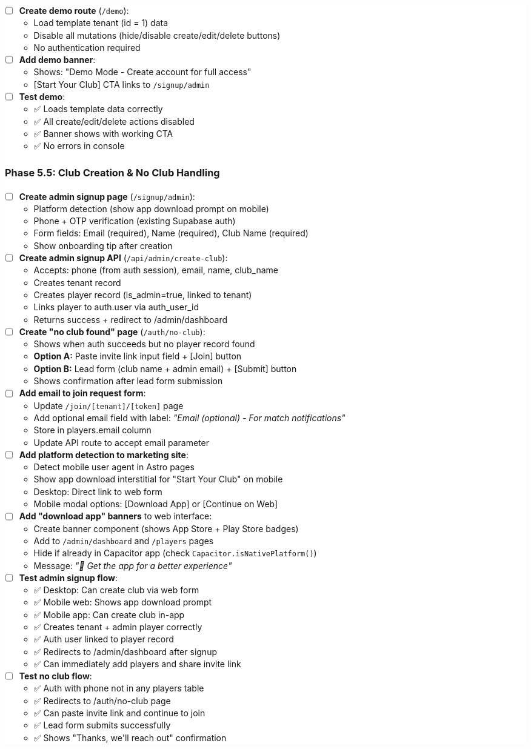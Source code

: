 - [ ] **Create demo route** (`/demo`):
  - Load template tenant (id = 1) data
  - Disable all mutations (hide/disable create/edit/delete buttons)
  - No authentication required
- [ ] **Add demo banner**:
  - Shows: "Demo Mode - Create account for full access"
  - [Start Your Club] CTA links to `/signup/admin`
- [ ] **Test demo**:
  - ✅ Loads template data correctly
  - ✅ All create/edit/delete actions disabled
  - ✅ Banner shows with working CTA
  - ✅ No errors in console

### Phase 5.5: Club Creation & No Club Handling

- [ ] **Create admin signup page** (`/signup/admin`):
  - Platform detection (show app download prompt on mobile)
  - Phone + OTP verification (existing Supabase auth)
  - Form fields: Email (required), Name (required), Club Name (required)
  - Show onboarding tip after creation
- [ ] **Create admin signup API** (`/api/admin/create-club`):
  - Accepts: phone (from auth session), email, name, club_name
  - Creates tenant record
  - Creates player record (is_admin=true, linked to tenant)
  - Links player to auth.user via auth_user_id
  - Returns success + redirect to /admin/dashboard
- [ ] **Create "no club found" page** (`/auth/no-club`):
  - Shows when auth succeeds but no player record found
  - **Option A:** Paste invite link input field + [Join] button
  - **Option B:** Lead form (club name + admin email) + [Submit] button
  - Shows confirmation after lead form submission
- [ ] **Add email to join request form**:
  - Update `/join/[tenant]/[token]` page
  - Add optional email field with label: _"Email (optional) - For match notifications"_
  - Store in players.email column
  - Update API route to accept email parameter
- [ ] **Add platform detection to marketing site**:
  - Detect mobile user agent in Astro pages
  - Show app download interstitial for "Start Your Club" on mobile
  - Desktop: Direct link to web form
  - Mobile modal options: [Download App] or [Continue on Web]
- [ ] **Add "download app" banners** to web interface:
  - Create banner component (shows App Store + Play Store badges)
  - Add to `/admin/dashboard` and `/players` pages
  - Hide if already in Capacitor app (check `Capacitor.isNativePlatform()`)
  - Message: _"📱 Get the app for a better experience"_
- [ ] **Test admin signup flow**:
  - ✅ Desktop: Can create club via web form
  - ✅ Mobile web: Shows app download prompt
  - ✅ Mobile app: Can create club in-app
  - ✅ Creates tenant + admin player correctly
  - ✅ Auth user linked to player record
  - ✅ Redirects to /admin/dashboard after signup
  - ✅ Can immediately add players and share invite link
- [ ] **Test no club flow**:
  - ✅ Auth with phone not in any players table
  - ✅ Redirects to /auth/no-club page
  - ✅ Can paste invite link and continue to join
  - ✅ Lead form submits successfully
  - ✅ Shows "Thanks, we'll reach out" confirmation
